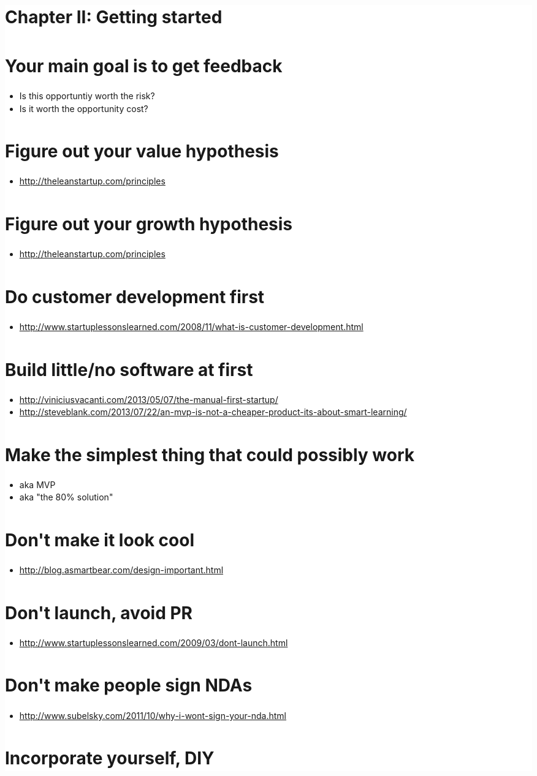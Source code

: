 # Chapter II: Getting started

# Your main goal is to get feedback

* Is this opportuntiy worth the risk?
* Is it worth the opportunity cost?

# Figure out your value hypothesis

* http://theleanstartup.com/principles

# Figure out your growth hypothesis

* http://theleanstartup.com/principles

# Do customer development first

* http://www.startuplessonslearned.com/2008/11/what-is-customer-development.html

# Build little/no software at first

* http://viniciusvacanti.com/2013/05/07/the-manual-first-startup/
* http://steveblank.com/2013/07/22/an-mvp-is-not-a-cheaper-product-its-about-smart-learning/
# Make the simplest thing that could possibly work

* aka MVP
* aka "the 80% solution"

# Don't make it look cool

* http://blog.asmartbear.com/design-important.html

# Don't launch, avoid PR

* http://www.startuplessonslearned.com/2009/03/dont-launch.html

# Don't make people sign NDAs

* http://www.subelsky.com/2011/10/why-i-wont-sign-your-nda.html

# Incorporate yourself, DIY
